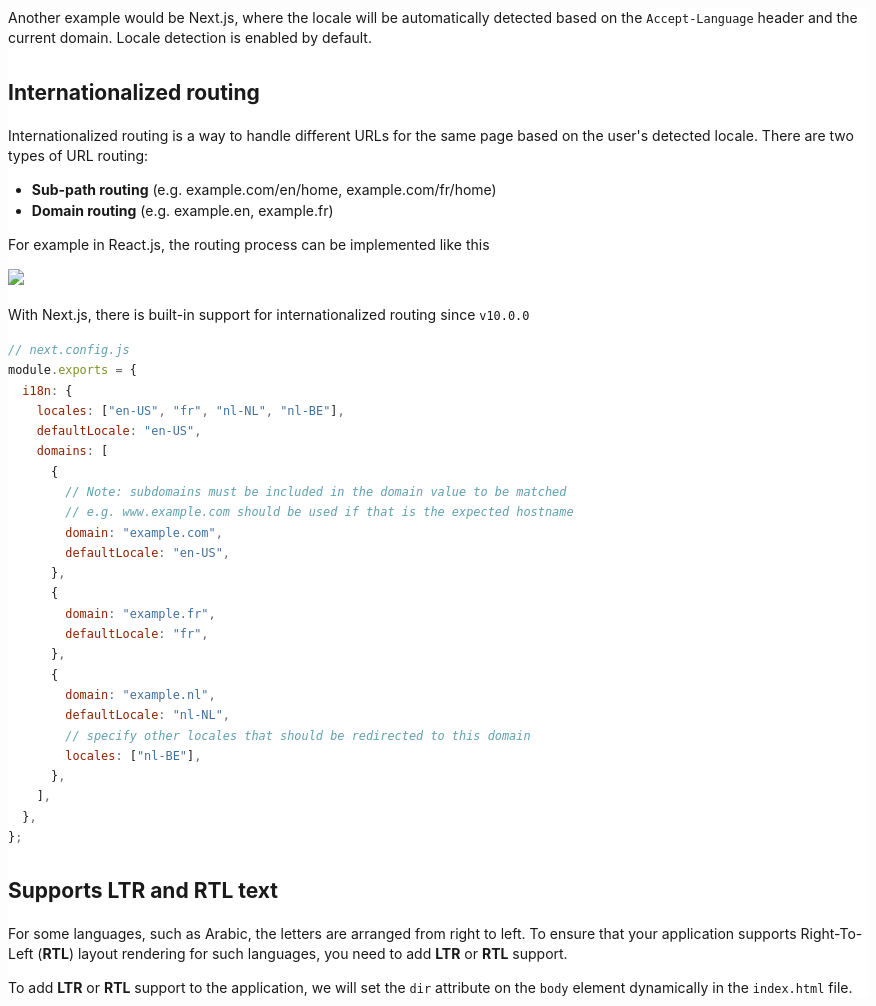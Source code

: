 Another example would be Next.js, where the locale will be automatically detected based on the `Accept-Language` header and the current domain. Locale detection is enabled by default.

## Internationalized routing

Internationalized routing is a way to handle different URLs for the same page based on the user's detected locale. There are two types of URL routing:

- **Sub-path routing** (e.g. example.com/en/home, example.com/fr/home)
- **Domain routing** (e.g. example.en, example.fr)

For example in React.js, the routing process can be implemented like this

![](assets/i18n-frontend-guideline_9354a1ef08eeec42a93ec4329cf358c4_md5.webp)

With Next.js, there is built-in support for internationalized routing since `v10.0.0`

```javascript
// next.config.js
module.exports = {
  i18n: {
    locales: ["en-US", "fr", "nl-NL", "nl-BE"],
    defaultLocale: "en-US",
    domains: [
      {
        // Note: subdomains must be included in the domain value to be matched
        // e.g. www.example.com should be used if that is the expected hostname
        domain: "example.com",
        defaultLocale: "en-US",
      },
      {
        domain: "example.fr",
        defaultLocale: "fr",
      },
      {
        domain: "example.nl",
        defaultLocale: "nl-NL",
        // specify other locales that should be redirected to this domain
        locales: ["nl-BE"],
      },
    ],
  },
};
```

## Supports LTR and RTL text

For some languages, such as Arabic, the letters are arranged from right to left. To ensure that your application supports Right-To-Left (**RTL**) layout rendering for such languages, you need to add **LTR** or **RTL** support.

To add **LTR** or **RTL** support to the application, we will set the `dir` attribute on the `body` element dynamically in the `index.html` file.
